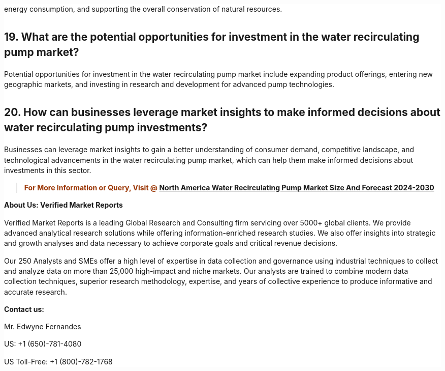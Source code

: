 energy consumption, and supporting the overall conservation of natural resources.</p><h2>19. What are the potential opportunities for investment in the water recirculating pump market?</div><div></h2><p>Potential opportunities for investment in the water recirculating pump market include expanding product offerings, entering new geographic markets, and investing in research and development for advanced pump technologies.</p><h2>20. How can businesses leverage market insights to make informed decisions about water recirculating pump investments?</div><div></h2><p>Businesses can leverage market insights to gain a better understanding of consumer demand, competitive landscape, and technological advancements in the water recirculating pump market, which can help them make informed decisions about investments in this sector.</p></body></html></p><blockquote><p><span style="color: #993300;"><strong>For More Information or Query, Visit @ <a href="https://www.verifiedmarketreports.com/product/water-recirculating-pump-market/">North America Water Recirculating Pump Market Size And Forecast 2024-2030</a></strong></span></p></blockquote><p><strong>About Us: Verified Market Reports</strong></p><p>Verified Market Reports is a leading Global Research and Consulting firm servicing over 5000+ global clients. We provide advanced analytical research solutions while offering information-enriched research studies. We also offer insights into strategic and growth analyses and data necessary to achieve corporate goals and critical revenue decisions.</p><p>Our 250 Analysts and SMEs offer a high level of expertise in data collection and governance using industrial techniques to collect and analyze data on more than 25,000 high-impact and niche markets. Our analysts are trained to combine modern data collection techniques, superior research methodology, expertise, and years of collective experience to produce informative and accurate research.</p><p><strong>Contact us:</strong></p><p>Mr. Edwyne Fernandes</p><p>US: +1 (650)-781-4080</p><p>US Toll-Free: +1 (800)-782-1768</p>

